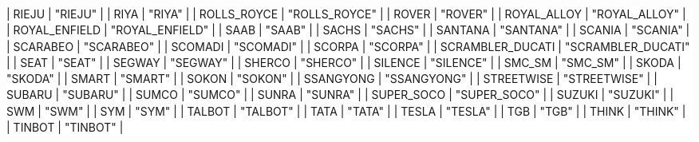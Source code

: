 | RIEJU | &quot;RIEJU&quot; |
| RIYA | &quot;RIYA&quot; |
| ROLLS_ROYCE | &quot;ROLLS_ROYCE&quot; |
| ROVER | &quot;ROVER&quot; |
| ROYAL_ALLOY | &quot;ROYAL_ALLOY&quot; |
| ROYAL_ENFIELD | &quot;ROYAL_ENFIELD&quot; |
| SAAB | &quot;SAAB&quot; |
| SACHS | &quot;SACHS&quot; |
| SANTANA | &quot;SANTANA&quot; |
| SCANIA | &quot;SCANIA&quot; |
| SCARABEO | &quot;SCARABEO&quot; |
| SCOMADI | &quot;SCOMADI&quot; |
| SCORPA | &quot;SCORPA&quot; |
| SCRAMBLER_DUCATI | &quot;SCRAMBLER_DUCATI&quot; |
| SEAT | &quot;SEAT&quot; |
| SEGWAY | &quot;SEGWAY&quot; |
| SHERCO | &quot;SHERCO&quot; |
| SILENCE | &quot;SILENCE&quot; |
| SMC_SM | &quot;SMC_SM&quot; |
| SKODA | &quot;SKODA&quot; |
| SMART | &quot;SMART&quot; |
| SOKON | &quot;SOKON&quot; |
| SSANGYONG | &quot;SSANGYONG&quot; |
| STREETWISE | &quot;STREETWISE&quot; |
| SUBARU | &quot;SUBARU&quot; |
| SUMCO | &quot;SUMCO&quot; |
| SUNRA | &quot;SUNRA&quot; |
| SUPER_SOCO | &quot;SUPER_SOCO&quot; |
| SUZUKI | &quot;SUZUKI&quot; |
| SWM | &quot;SWM&quot; |
| SYM | &quot;SYM&quot; |
| TALBOT | &quot;TALBOT&quot; |
| TATA | &quot;TATA&quot; |
| TESLA | &quot;TESLA&quot; |
| TGB | &quot;TGB&quot; |
| THINK | &quot;THINK&quot; |
| TINBOT | &quot;TINBOT&quot; |